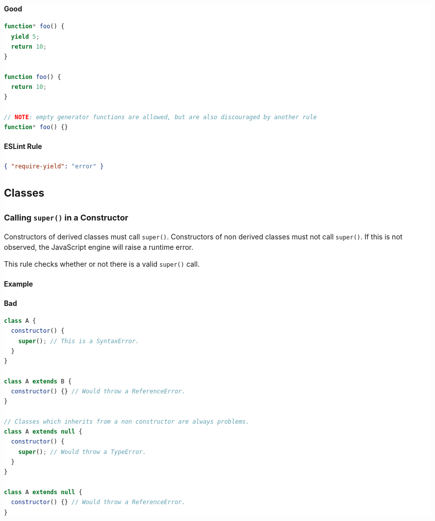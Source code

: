 **Good**

```javascript
function* foo() {
  yield 5;
  return 10;
}

function foo() {
  return 10;
}

// NOTE: empty generator functions are allowed, but are also discouraged by another rule
function* foo() {}
```

#### ESLint Rule

```json
{ "require-yield": "error" }
```



## Classes

### Calling `super()` in a Constructor

Constructors of derived classes must call `super()`. Constructors of non derived classes must not call `super()`. If this is not observed, the JavaScript engine will raise a runtime error.

This rule checks whether or not there is a valid `super()` call.

#### Example

**Bad**

```javascript
class A {
  constructor() {
    super(); // This is a SyntaxError.
  }
}

class A extends B {
  constructor() {} // Would throw a ReferenceError.
}

// Classes which inherits from a non constructor are always problems.
class A extends null {
  constructor() {
    super(); // Would throw a TypeError.
  }
}

class A extends null {
  constructor() {} // Would throw a ReferenceError.
}
```
